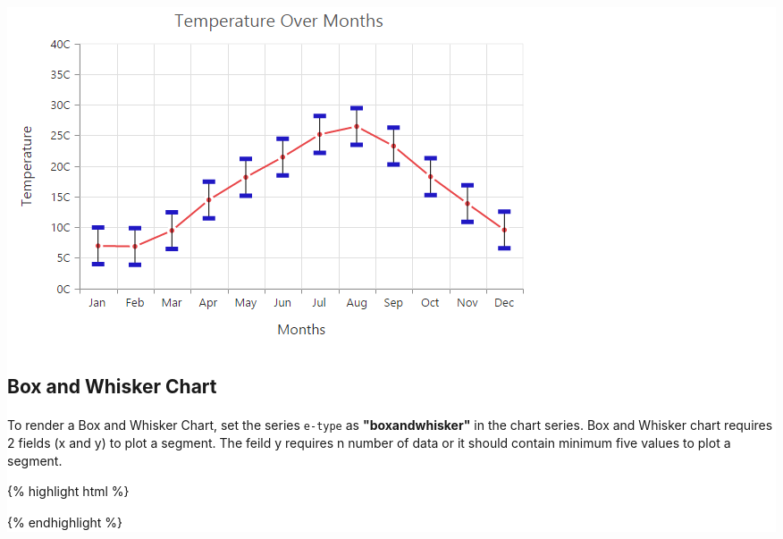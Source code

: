 ![](Chart-Types_images/Chart-Types_img80.png)

## Box and Whisker Chart 

To render a Box and Whisker Chart, set the series `e-type` as **"boxandwhisker"** in the chart series. Box and Whisker chart requires
2 fields (x and y) to plot a segment. The feild y requires n number of data or it should  contain minimum five values to plot a segment.

{% highlight html %}


<html xmlns="http://www.w3.org/1999/xhtml" lang="en" ng-app="ChartApp">
<head>
    <title>Essential Studio for AngularJS: Chart</title>
    <!--CSS and Script file References -->
</head>
<body ng-controller="ChartCtrl">
    <div id="container" ej-chart>
        <e-series>
            <e-series e-type="boxandwhisker" e-datasource="datasource" e-xname="x" e-yname="y"></e-series>
        </e-series>
    </div>
    <script>
        var chartData = [
             { x: 'Development',        
               y:[22,22,23,25,25,25,26,27,27,28,28,29,30,32,34,32,34,36,35,38] },
             { x: 'Testing', y: [22,33,23,25,26,28,29,30,34,33,32,31,50] },
             { x: 'HR', y: [22,24,25,30,32,34,36,38,39,41,35,36,40,56] },
             { x: 'Finance', y: [26,27,28,30,32,34,35,37,35,37,45] },
             { x: 'R&D', y: [26, 27, 29, 32, 34, 35, 36, 37, 38, 39, 41, 43, 58] },
             // ...
        ];
        angular.module('ChartApp', ['ejangular'])
        .controller('ChartCtrl', function ($scope) {
            $scope.datasource = chartData;
        });
    </script>
</body>
</html>


{% endhighlight %}
